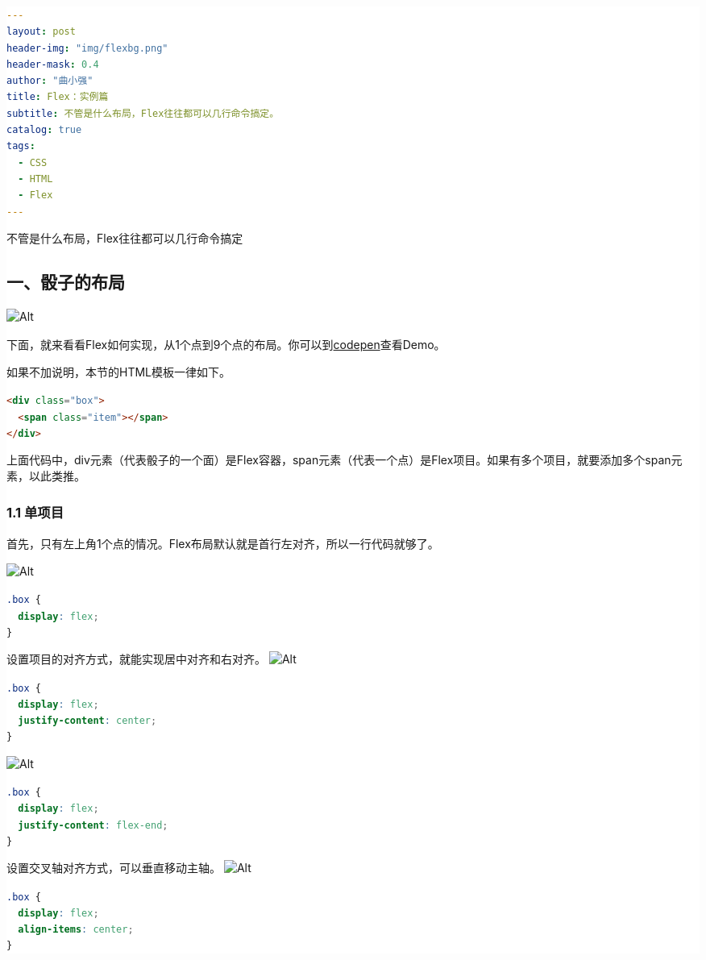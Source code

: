 ```yaml
---
layout: post
header-img: "img/flexbg.png"
header-mask: 0.4
author: "曲小强"
title: Flex：实例篇
subtitle: 不管是什么布局，Flex往往都可以几行命令搞定。
catalog: true
tags:
  - CSS
  - HTML
  - Flex
---
```


不管是什么布局，Flex往往都可以几行命令搞定

## 一、骰子的布局
![Alt](http://www.ruanyifeng.com/blogimg/asset/2015/bg2015071328.png)

下面，就来看看Flex如何实现，从1个点到9个点的布局。你可以到<a href="https://codepen.io/LandonSchropp/pen/KpzzGo" target="_blank">codepen</a>查看Demo。

如果不加说明，本节的HTML模板一律如下。

```html
<div class="box">
  <span class="item"></span>
</div>
```
上面代码中，div元素（代表骰子的一个面）是Flex容器，span元素（代表一个点）是Flex项目。如果有多个项目，就要添加多个span元素，以此类推。

### 1.1 单项目
首先，只有左上角1个点的情况。Flex布局默认就是首行左对齐，所以一行代码就够了。

![Alt](http://www.ruanyifeng.com/blogimg/asset/2015/bg2015071301.png)
```css
.box {
  display: flex;
}
```
设置项目的对齐方式，就能实现居中对齐和右对齐。
![Alt](http://www.ruanyifeng.com/blogimg/asset/2015/bg2015071302.png)
```css
.box {
  display: flex;
  justify-content: center;
}
```
![Alt](http://www.ruanyifeng.com/blogimg/asset/2015/bg2015071303.png)
```css
.box {
  display: flex;
  justify-content: flex-end;
}
```
设置交叉轴对齐方式，可以垂直移动主轴。
![Alt](http://www.ruanyifeng.com/blogimg/asset/2015/bg2015071304.png)
```css
.box {
  display: flex;
  align-items: center;
}
```